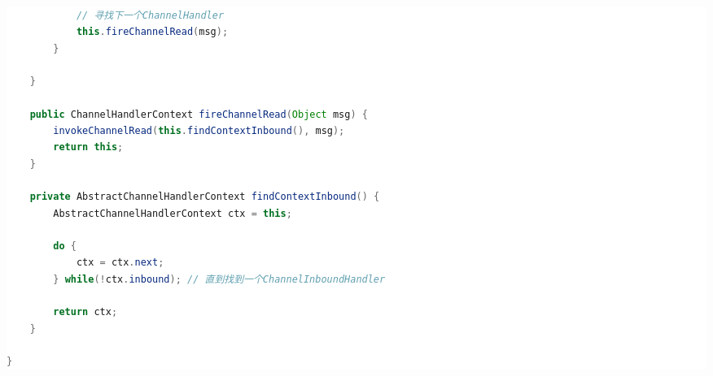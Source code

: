 ```java
			// 寻找下一个ChannelHandler
            this.fireChannelRead(msg);
        }

    }	

    public ChannelHandlerContext fireChannelRead(Object msg) {
        invokeChannelRead(this.findContextInbound(), msg);
        return this;
    }

    private AbstractChannelHandlerContext findContextInbound() {
        AbstractChannelHandlerContext ctx = this;

        do {
            ctx = ctx.next;
        } while(!ctx.inbound); // 直到找到一个ChannelInboundHandler

        return ctx;
    }
	
}
```

